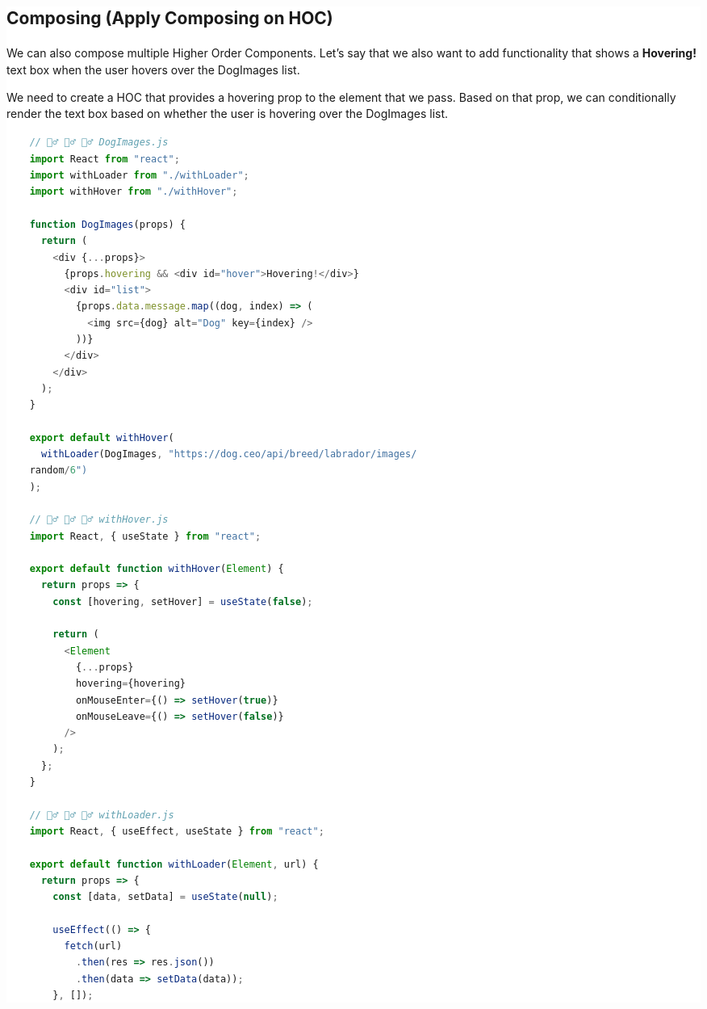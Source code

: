 ## Composing (Apply Composing on HOC)

We can also compose multiple Higher Order Components. Let’s say that we also want to add functionality that shows a **Hovering!** text box when the user hovers over the DogImages list.

We need to create a HOC that provides a hovering prop to the element that we pass. Based on that prop, we can conditionally render the text box based on whether the user is hovering over the DogImages list.

```javascript
    // 💁‍♂️ 💁‍♂️ 💁‍♂️ DogImages.js
    import React from "react";
    import withLoader from "./withLoader";
    import withHover from "./withHover";

    function DogImages(props) {
      return (
        <div {...props}>
          {props.hovering && <div id="hover">Hovering!</div>}
          <div id="list">
            {props.data.message.map((dog, index) => (
              <img src={dog} alt="Dog" key={index} />
            ))}
          </div>
        </div>
      );
    }

    export default withHover(
      withLoader(DogImages, "https://dog.ceo/api/breed/labrador/images/
    random/6")
    );

    // 💁‍♂️ 💁‍♂️ 💁‍♂️ withHover.js
    import React, { useState } from "react";

    export default function withHover(Element) {
      return props => {
        const [hovering, setHover] = useState(false);

        return (
          <Element
            {...props}
            hovering={hovering}
            onMouseEnter={() => setHover(true)}
            onMouseLeave={() => setHover(false)}
          />
        );
      };
    }

    // 💁‍♂️ 💁‍♂️ 💁‍♂️ withLoader.js
    import React, { useEffect, useState } from "react";

    export default function withLoader(Element, url) {
      return props => {
        const [data, setData] = useState(null);

        useEffect(() => {
          fetch(url)
            .then(res => res.json())
            .then(data => setData(data));
        }, []);

```
